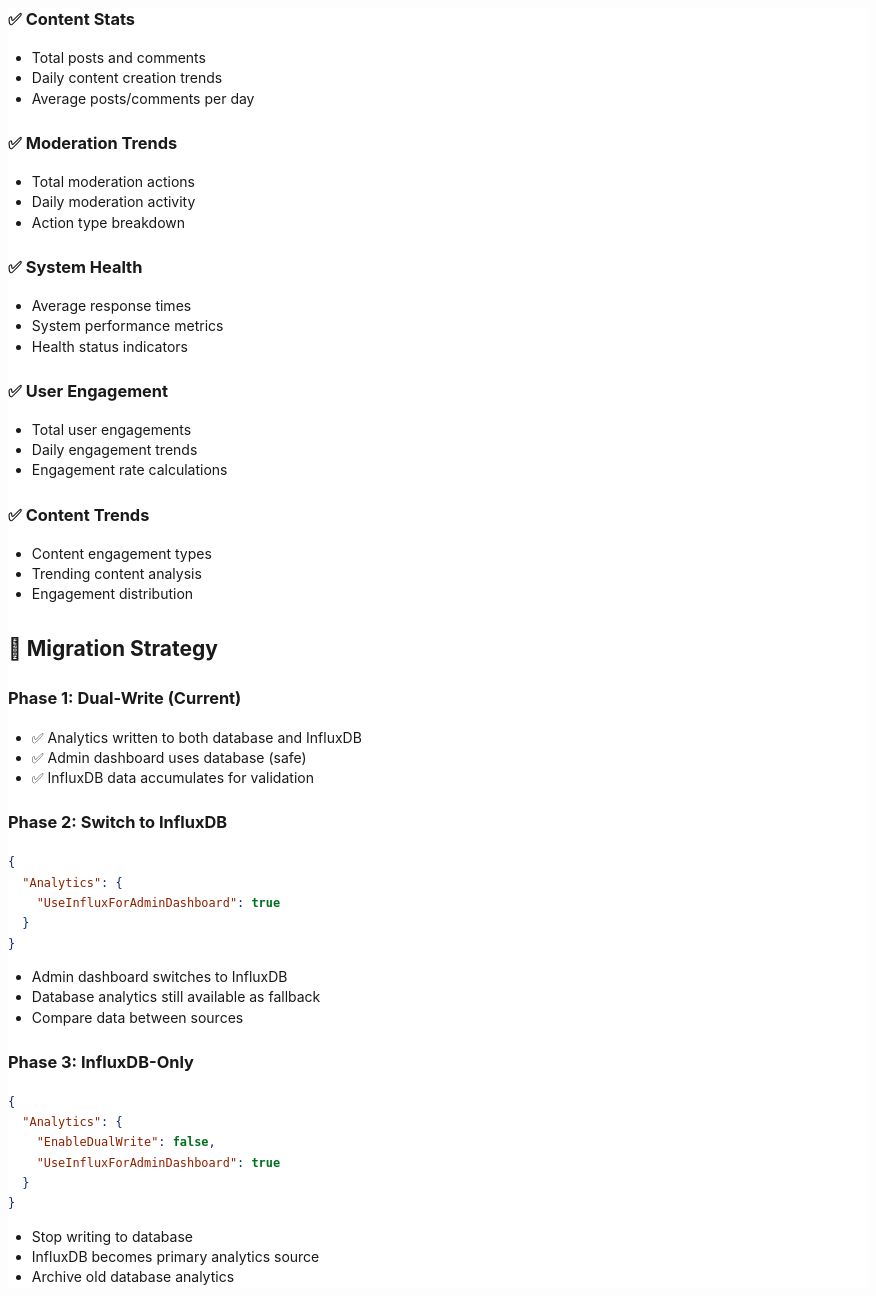 ### **✅ Content Stats**
- Total posts and comments
- Daily content creation trends
- Average posts/comments per day

### **✅ Moderation Trends**
- Total moderation actions
- Daily moderation activity
- Action type breakdown

### **✅ System Health**
- Average response times
- System performance metrics
- Health status indicators

### **✅ User Engagement**
- Total user engagements
- Daily engagement trends
- Engagement rate calculations

### **✅ Content Trends**
- Content engagement types
- Trending content analysis
- Engagement distribution

## 🔄 **Migration Strategy**

### **Phase 1: Dual-Write (Current)**
- ✅ Analytics written to both database and InfluxDB
- ✅ Admin dashboard uses database (safe)
- ✅ InfluxDB data accumulates for validation

### **Phase 2: Switch to InfluxDB**
```json
{
  "Analytics": {
    "UseInfluxForAdminDashboard": true
  }
}
```
- Admin dashboard switches to InfluxDB
- Database analytics still available as fallback
- Compare data between sources

### **Phase 3: InfluxDB-Only**
```json
{
  "Analytics": {
    "EnableDualWrite": false,
    "UseInfluxForAdminDashboard": true
  }
}
```
- Stop writing to database
- InfluxDB becomes primary analytics source
- Archive old database analytics
